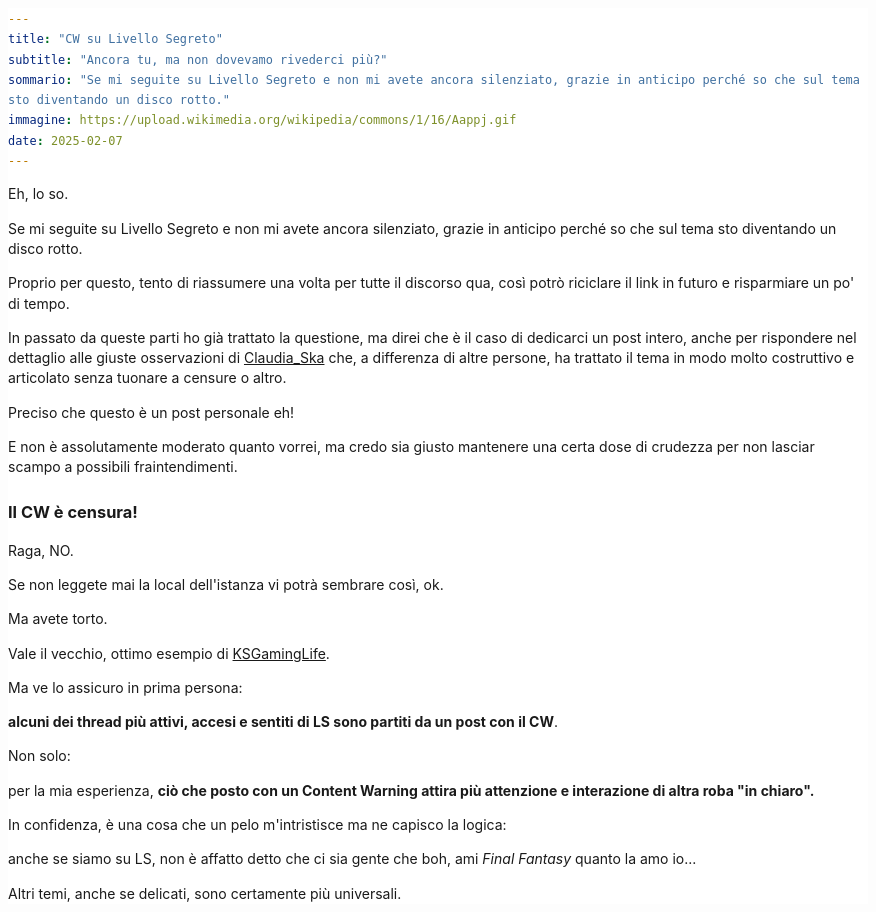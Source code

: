 ```yaml
---
title: "CW su Livello Segreto"
subtitle: "Ancora tu, ma non dovevamo rivederci più?" 
sommario: "Se mi seguite su Livello Segreto e non mi avete ancora silenziato, grazie in anticipo perché so che sul tema sto diventando un disco rotto."
immagine: https://upload.wikimedia.org/wikipedia/commons/1/16/Aappj.gif
date: 2025-02-07
---
```


Eh, lo so. 

Se mi seguite su Livello Segreto e non mi avete ancora silenziato, grazie in anticipo perché so che sul tema sto diventando un disco rotto.

Proprio per questo, tento di riassumere una volta per tutte il discorso qua, così potrò riciclare il link in futuro e risparmiare un po' di tempo. 

In passato da queste parti ho già trattato la questione, ma direi che è il caso di dedicarci un post intero, anche per rispondere nel dettaglio alle giuste osservazioni di [Claudia_Ska](https://livellosegreto.it/@Claudia_Ska) che, a differenza di altre persone, ha trattato il tema in modo molto costruttivo e articolato senza tuonare a censure o altro.

Preciso che questo è un post personale eh! 

E non è assolutamente moderato quanto vorrei, ma credo sia giusto mantenere una certa dose di crudezza per non lasciar scampo a possibili fraintendimenti.

### Il CW è censura!

Raga, NO.

Se non leggete mai la local dell'istanza vi potrà sembrare così, ok. 

Ma avete torto.

Vale il vecchio, ottimo esempio di [KSGamingLife](https://livellosegreto.it/@KSGamingLife). 

<iframe src="https://livellosegreto.it/@KSGamingLife/112576071996662818/embed" class="mastodon-embed" style="max-width: 100%; border: 0" width="400" allowfullscreen="allowfullscreen"></iframe><script src="https://livellosegreto.it/embed.js" async="async"></script>

Ma ve lo assicuro in prima persona: 

**alcuni dei thread più attivi, accesi e sentiti di LS sono partiti da un post con il CW**.

Non solo: 

per la mia esperienza, **ciò che posto con un Content Warning attira più attenzione e interazione di altra roba "in chiaro".**

In confidenza, è una cosa che un pelo m'intristisce ma ne capisco la logica: 

anche se siamo su LS, non è affatto detto che ci sia gente che boh, ami _Final Fantasy_ quanto la amo io...

Altri temi, anche se delicati, sono certamente più universali.
